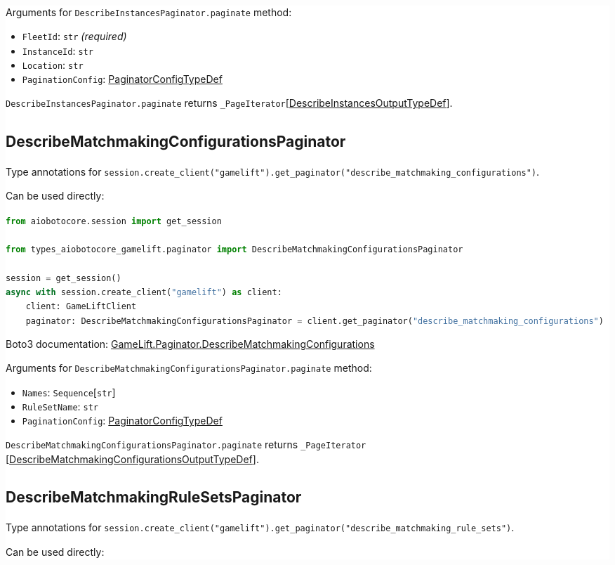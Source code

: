 Arguments for `DescribeInstancesPaginator.paginate` method:

- `FleetId`: `str` *(required)*
- `InstanceId`: `str`
- `Location`: `str`
- `PaginationConfig`:
  [PaginatorConfigTypeDef](./type_defs.md#paginatorconfigtypedef)

`DescribeInstancesPaginator.paginate` returns
`_PageIterator`\[[DescribeInstancesOutputTypeDef](./type_defs.md#describeinstancesoutputtypedef)\].

<a id="describematchmakingconfigurationspaginator"></a>

## DescribeMatchmakingConfigurationsPaginator

Type annotations for
`session.create_client("gamelift").get_paginator("describe_matchmaking_configurations")`.

Can be used directly:

```python
from aiobotocore.session import get_session

from types_aiobotocore_gamelift.paginator import DescribeMatchmakingConfigurationsPaginator

session = get_session()
async with session.create_client("gamelift") as client:
    client: GameLiftClient
    paginator: DescribeMatchmakingConfigurationsPaginator = client.get_paginator("describe_matchmaking_configurations")
```

Boto3 documentation:
[GameLift.Paginator.DescribeMatchmakingConfigurations](https://boto3.amazonaws.com/v1/documentation/api/latest/reference/services/gamelift.html#GameLift.Paginator.DescribeMatchmakingConfigurations)

Arguments for `DescribeMatchmakingConfigurationsPaginator.paginate` method:

- `Names`: `Sequence`\[`str`\]
- `RuleSetName`: `str`
- `PaginationConfig`:
  [PaginatorConfigTypeDef](./type_defs.md#paginatorconfigtypedef)

`DescribeMatchmakingConfigurationsPaginator.paginate` returns
`_PageIterator`\[[DescribeMatchmakingConfigurationsOutputTypeDef](./type_defs.md#describematchmakingconfigurationsoutputtypedef)\].

<a id="describematchmakingrulesetspaginator"></a>

## DescribeMatchmakingRuleSetsPaginator

Type annotations for
`session.create_client("gamelift").get_paginator("describe_matchmaking_rule_sets")`.

Can be used directly:
